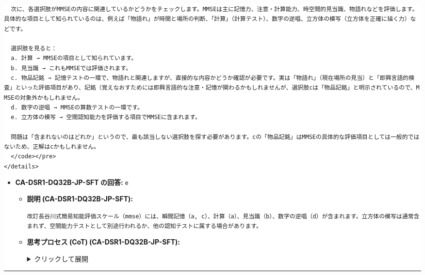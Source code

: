       次に、各選択肢がMMSEの内容に関連しているかどうかをチェックします。MMSEは主に記憶力、注意・計算能力、時空間的見当識、物語れなどを評価します。具体的な項目として知られているのは、例えば「物語れ」が時間と場所の判断、「計算」（計算テスト）、数字の逆唱、立方体の模写（立方体を正確に描く力）などです。
      
      選択肢を見ると：
      a. 計算 → MMSEの項目として知られています。
      b. 見当識 → これもMMSEでは評価されます。
      c. 物品記銘 → 記憶テストの一環で、物語れと関連しますが、直接的な内容かどうか確認が必要です。実は「物語れ」（現在場所の見当）と「即興言語的検査」といった評価項目があり、記銘（覚えなおすためには即興言語的な注意・記憶が関わるかもしれませんが、選択肢cは「物品記銘」と明示されているので、MMSEの対象外かもしれません。
      d. 数字の逆唱 → MMSEの算数テストの一環です。
      e. 立方体の模写 → 空間認知能力を評価する項目でMMSEに含まれます。
      
      問題は「含まれないのはどれか」というので、最も該当しない選択肢を探す必要があります。cの「物品記銘」はMMSEの具体的な評価項目としては一般的ではないため、正解はcかもしれません。
      </code></pre>
    </details>
- **CA-DSR1-DQ32B-JP-SFT の回答:** `e`
  - **説明 (CA-DSR1-DQ32B-JP-SFT):**
    ```
    改訂長谷川式簡易知能評価スケール（mmse）には、瞬間記憶（a, c）、計算（a）、見当識（b）、数字の逆唱（d）が含まれます。立方体の模写は通常含まれず、空間能力テストとして別途行われるか、他の認知テストに属する場合があります。
    ```
  - **思考プロセス (CoT) (CA-DSR1-DQ32B-JP-SFT):**
    <details>
      <summary>クリックして展開</summary>

      <pre><code>
      問題文を読みます。「改訂長谷川式簡易知能評価スケール（Mini-Mental State Examination: MMSE）の項目に含まれないのはどれか。」という質問です。
      
      まず、MMSEの一般的な内容を思い出します。MMSEは認知機能評価のために広く用いられるテストで、30問からなり、得点は最大30点です。主要な項目としては、以下のものがあります：
      
      1. 思考：今朝何か食べてくださいましたか。/ 自分の年代や会話内容を覚える（思考の焦点）
      2. 物品記銘（物品示す）：リンゴとくぎを提示し、後で言い出す（瞬間記憶）
      3. 集合言語：例のリンゴとくぎは何ですか。/ もっと具体的な説明が可能か
      4. 案内（現実感覚）：現在日付は何か/ 自分がどこにいるのかを正確に回答できる（見当識）
      5. 記忆：記述された3つの言葉（例: 犬、リンゴ、くぎ）を今すぐ思い出す
      6. 案内（空間能力）：正方形の模写/ 立方体の模写
      7. 算術問題：10-7=3 とか、連続的に引いていく計算（例えば7-2=5、5-2=3...といった問題）
      8. 指定された単語を繰り返し覚える（瞬間記憶）
      9. 言葉の反復：数列または文節の反復
      10. 思考（抽象的考え）：リンゴとくぎの共通点は何ですか。/ 犬とリンゴの違いは何ですか。
      11. 数字の逆唱：例えば、3桁の数字を言ってもらい、後ろから覚える。
      
      選択肢を見ていきます：
      a. 計算 → MMSEには算術問題（例: 7-2-2など）が含まれる。よってこれは含まれる。
      b. 見当識 → 現在の日付や時間を答える項目なので「案内」に分類され、MMSEに含まれる。
      c. 物品記銘（物品示す）→ リンゴとくぎを提示し瞬時に再現する問題。この記憶力テストは含まれる。
      d. 数字の逆唱 → 例えば「8-7-6」と言った数列を反対に答える問題がMMSEにはあるので、これは含まれる。
      e. 立方体の模写 → 空間能力を評価するための描画テスト。正方形との識別や立方体の描くことは含まない（正確な手順は解説が必要ですが、この選択肢は含まれない可能性が高い）。
      
      ここで疑問が生じます。MMSEには「立方体の模写」を具体的に行う項目があるのか？ 標準的なMMSEでは、通常、五角形や立方体を描く様子を見る（空間認知能力の評価）、あるいは単純に視覚的注意の問題として挙げられる場合があります。しかし、長谷川式MMSE（日本語版）の一般的な項目を確認すると、「模写」の項目は「リンゴとくぎ」という具体的な物品の指し示しがメインで、立方体そのものの単独テストは含まれていないと記憶しています。あるいは、立方形への理解や描画能力は他の診断評価量表（例: CDI）に含まれることもありますが、MMSE自体には明確にない項目として扱われることが多いようです。
      
      以上より、選択肢eの「立方体の模写」はMMSEの項目ではないと考えられます。よって、正解はeです。
      </code></pre>
    </details>
---
